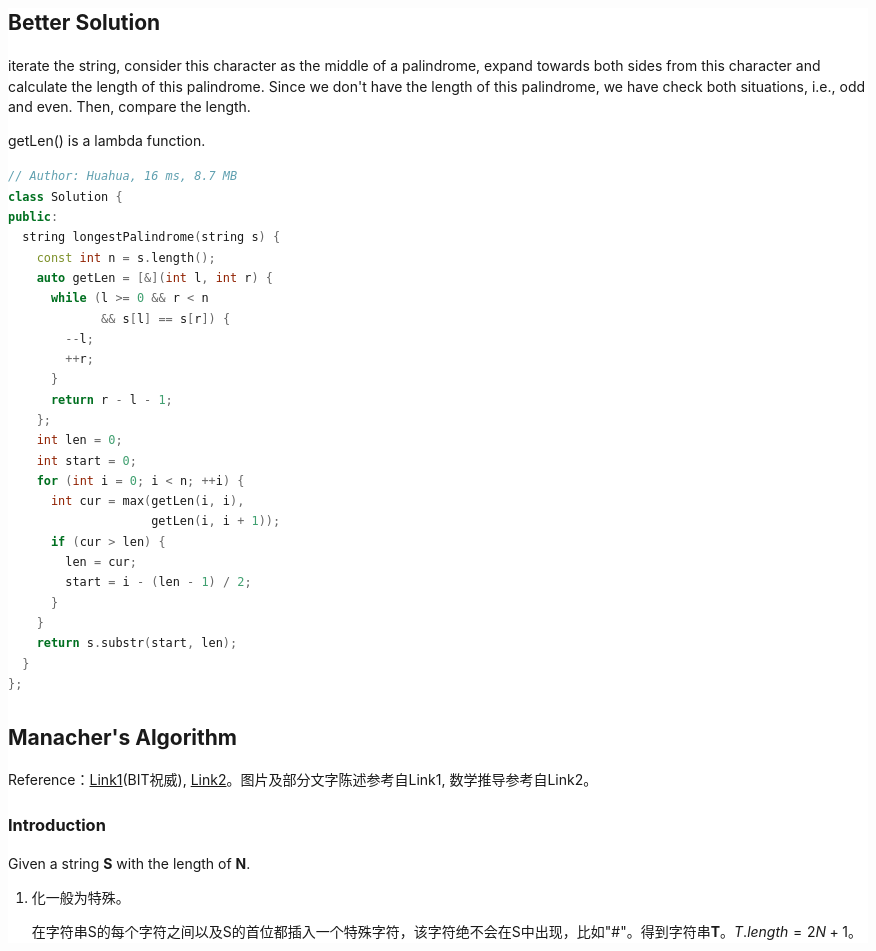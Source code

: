 


## Better Solution

iterate the string, consider this character as the middle of a palindrome, expand towards both sides from this character and calculate the length of this palindrome. Since we don't have the length of this palindrome, we have check both situations, i.e., odd and even. Then, compare the length.

getLen() is a lambda function.

```c++
// Author: Huahua, 16 ms, 8.7 MB
class Solution {
public:
  string longestPalindrome(string s) {
    const int n = s.length();
    auto getLen = [&](int l, int r) {
      while (l >= 0 && r < n 
             && s[l] == s[r]) {
        --l;
        ++r;
      }
      return r - l - 1;
    };
    int len = 0;
    int start = 0;
    for (int i = 0; i < n; ++i) {
      int cur = max(getLen(i, i), 
                    getLen(i, i + 1));
      if (cur > len) {
        len = cur;
        start = i - (len - 1) / 2;
      }
    }
    return s.substr(start, len);
  }
};
```

## Manacher's Algorithm

Reference：[Link1](https://www.cnblogs.com/bitzhuwei/p/Longest-Palindromic-Substring-Part-II.html)(BIT祝威), [Link2](https://www.hackerrank.com/topics/manachers-algorithm)。图片及部分文字陈述参考自Link1, 数学推导参考自Link2。

### Introduction

Given a string **S** with the length of **N**.

1. 化一般为特殊。

   在字符串S的每个字符之间以及S的首位都插入一个特殊字符，该字符绝不会在S中出现，比如"#"。得到字符串**T**。$T.length = 2N+1$。

